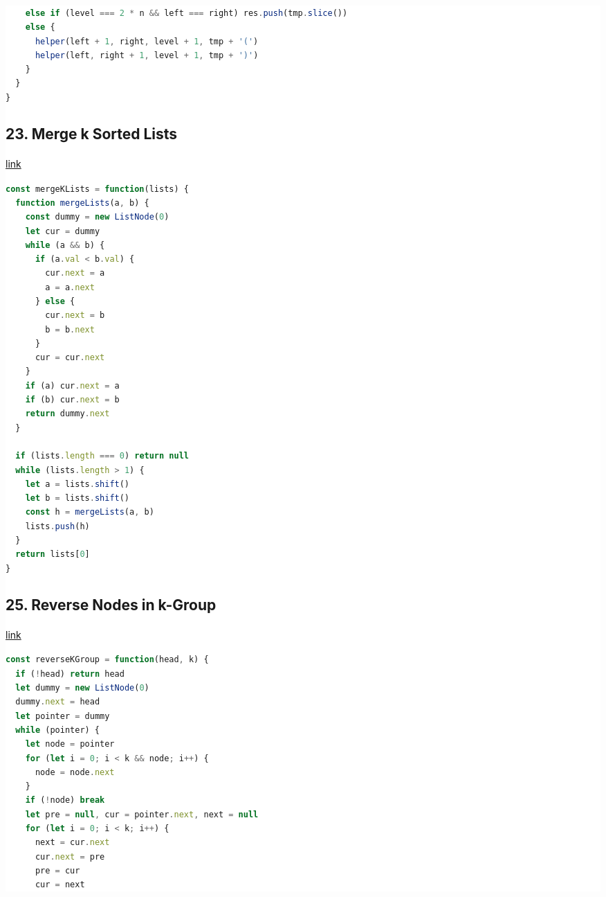 ```javascript
    else if (level === 2 * n && left === right) res.push(tmp.slice())
    else {
      helper(left + 1, right, level + 1, tmp + '(')
      helper(left, right + 1, level + 1, tmp + ')')
    }
  }
}
```
## 23. Merge k Sorted Lists  
[link](https://leetcode.com/problems/merge-k-sorted-lists/)  
```javascript
const mergeKLists = function(lists) {
  function mergeLists(a, b) {
    const dummy = new ListNode(0)
    let cur = dummy
    while (a && b) {
      if (a.val < b.val) {
        cur.next = a
        a = a.next
      } else {
        cur.next = b
        b = b.next
      }
      cur = cur.next
    }
    if (a) cur.next = a
    if (b) cur.next = b
    return dummy.next
  }
    
  if (lists.length === 0) return null
  while (lists.length > 1) {
    let a = lists.shift()
    let b = lists.shift()
    const h = mergeLists(a, b)
    lists.push(h)
  }
  return lists[0]
}

```
## 25. Reverse Nodes in k-Group  
[link](https://leetcode.com/problems/reverse-nodes-in-k-group/)  
```javascript
const reverseKGroup = function(head, k) {
  if (!head) return head
  let dummy = new ListNode(0)
  dummy.next = head
  let pointer = dummy
  while (pointer) {
    let node = pointer
    for (let i = 0; i < k && node; i++) {
      node = node.next
    }
    if (!node) break
    let pre = null, cur = pointer.next, next = null
    for (let i = 0; i < k; i++) {
      next = cur.next
      cur.next = pre
      pre = cur
      cur = next
```